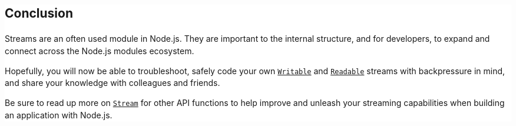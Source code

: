 ## Conclusion

Streams are an often used module in Node.js. They are important to the internal structure, and for developers, to expand and connect across the Node.js modules ecosystem.

Hopefully, you will now be able to troubleshoot, safely code your own [`Writable`](https://nodejs.org/api/stream.html#writable-streams) and [`Readable`](https://nodejs.org/api/stream.html#readable-streams) streams with backpressure in mind, and share your knowledge with colleagues and friends.

Be sure to read up more on [`Stream`](https://nodejs.org/api/stream.html#stream) for other API functions to help improve and unleash your streaming capabilities when building an application with Node.js.
